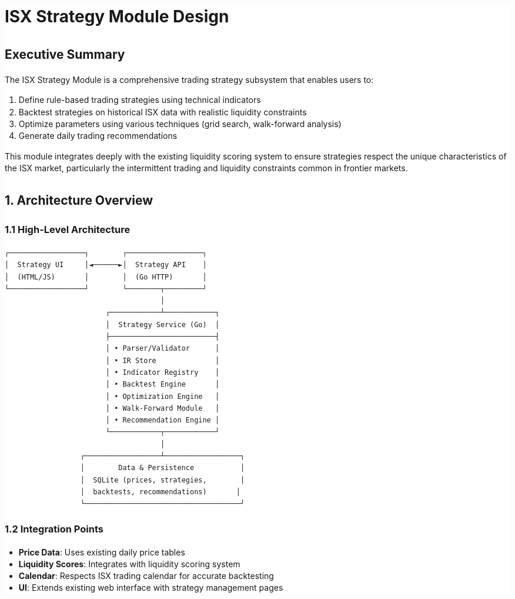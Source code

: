 # ISX Strategy Module Design

## Executive Summary

The ISX Strategy Module is a comprehensive trading strategy subsystem that enables users to:
1. Define rule-based trading strategies using technical indicators
2. Backtest strategies on historical ISX data with realistic liquidity constraints
3. Optimize parameters using various techniques (grid search, walk-forward analysis)
4. Generate daily trading recommendations

This module integrates deeply with the existing liquidity scoring system to ensure strategies respect the unique characteristics of the ISX market, particularly the intermittent trading and liquidity constraints common in frontier markets.

## 1. Architecture Overview

### 1.1 High-Level Architecture

```
┌──────────────────┐        ┌──────────────────┐
│  Strategy UI     │◄──────►│  Strategy API    │
│  (HTML/JS)       │        │  (Go HTTP)       │
└──────────────────┘        └────────┬─────────┘
                                     │
                        ┌────────────┴────────────┐
                        │  Strategy Service (Go)  │
                        ├─────────────────────────┤
                        │ • Parser/Validator      │
                        │ • IR Store              │
                        │ • Indicator Registry    │
                        │ • Backtest Engine       │
                        │ • Optimization Engine   │
                        │ • Walk-Forward Module   │
                        │ • Recommendation Engine │
                        └────────────┬────────────┘
                                     │
                  ┌──────────────────┴──────────────────┐
                  │        Data & Persistence           │
                  │  SQLite (prices, strategies,        │
                  │  backtests, recommendations)       │
                  └─────────────────────────────────────┘
```

### 1.2 Integration Points

- **Price Data**: Uses existing daily price tables
- **Liquidity Scores**: Integrates with liquidity scoring system
- **Calendar**: Respects ISX trading calendar for accurate backtesting
- **UI**: Extends existing web interface with strategy management pages
